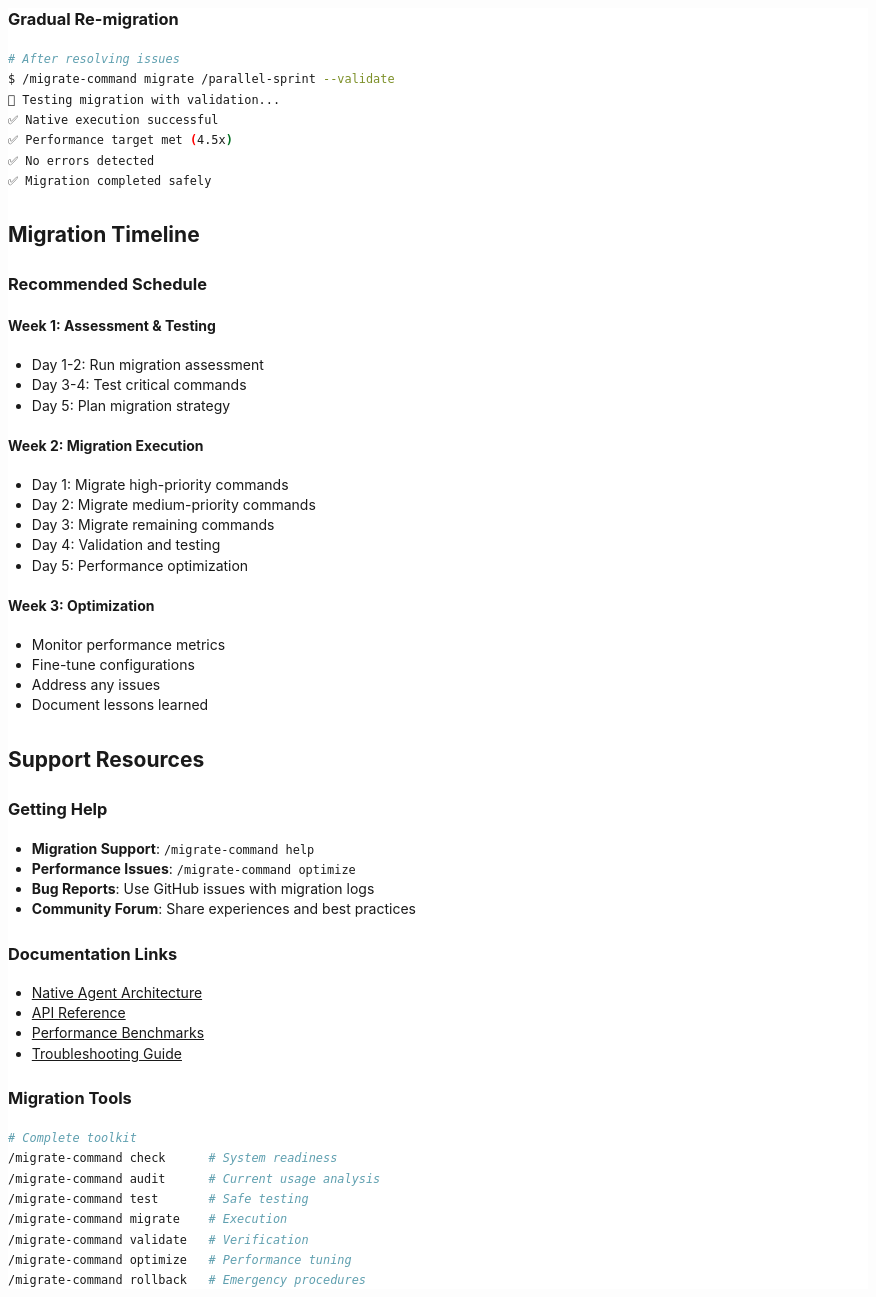 ### Gradual Re-migration
```bash
# After resolving issues
$ /migrate-command migrate /parallel-sprint --validate
🧪 Testing migration with validation...
✅ Native execution successful
✅ Performance target met (4.5x)
✅ No errors detected
✅ Migration completed safely  
```

## Migration Timeline

### Recommended Schedule

#### Week 1: Assessment & Testing
- Day 1-2: Run migration assessment
- Day 3-4: Test critical commands
- Day 5: Plan migration strategy

#### Week 2: Migration Execution  
- Day 1: Migrate high-priority commands
- Day 2: Migrate medium-priority commands
- Day 3: Migrate remaining commands
- Day 4: Validation and testing
- Day 5: Performance optimization

#### Week 3: Optimization
- Monitor performance metrics
- Fine-tune configurations
- Address any issues
- Document lessons learned

## Support Resources

### Getting Help
- **Migration Support**: `/migrate-command help`
- **Performance Issues**: `/migrate-command optimize`
- **Bug Reports**: Use GitHub issues with migration logs
- **Community Forum**: Share experiences and best practices

### Documentation Links
- [Native Agent Architecture](../architecture/native-agent-architecture.md)
- [API Reference](../api/parallel-commands.md)
- [Performance Benchmarks](../performance/benchmarks.md)
- [Troubleshooting Guide](troubleshooting.md)

### Migration Tools
```bash
# Complete toolkit
/migrate-command check      # System readiness
/migrate-command audit      # Current usage analysis  
/migrate-command test       # Safe testing
/migrate-command migrate    # Execution
/migrate-command validate   # Verification
/migrate-command optimize   # Performance tuning
/migrate-command rollback   # Emergency procedures
```
